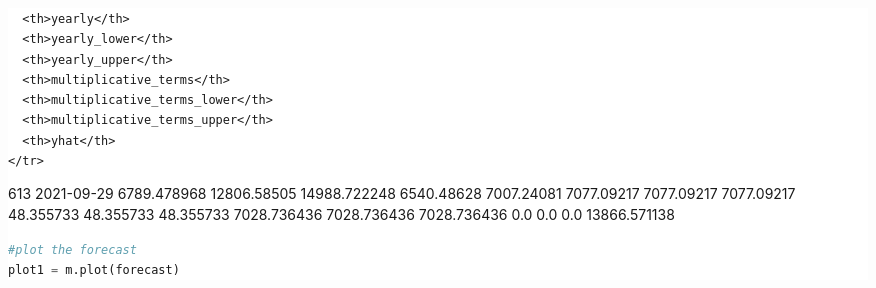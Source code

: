       <th>yearly</th>
      <th>yearly_lower</th>
      <th>yearly_upper</th>
      <th>multiplicative_terms</th>
      <th>multiplicative_terms_lower</th>
      <th>multiplicative_terms_upper</th>
      <th>yhat</th>
    </tr>
  </thead>
  <tbody>
    <tr>
      <th>613</th>
      <td>2021-09-29</td>
      <td>6789.478968</td>
      <td>12806.58505</td>
      <td>14988.722248</td>
      <td>6540.48628</td>
      <td>7007.24081</td>
      <td>7077.09217</td>
      <td>7077.09217</td>
      <td>7077.09217</td>
      <td>48.355733</td>
      <td>48.355733</td>
      <td>48.355733</td>
      <td>7028.736436</td>
      <td>7028.736436</td>
      <td>7028.736436</td>
      <td>0.0</td>
      <td>0.0</td>
      <td>0.0</td>
      <td>13866.571138</td>
    </tr>
  </tbody>
</table>
</div>




```python
#plot the forecast
plot1 = m.plot(forecast)
```


    